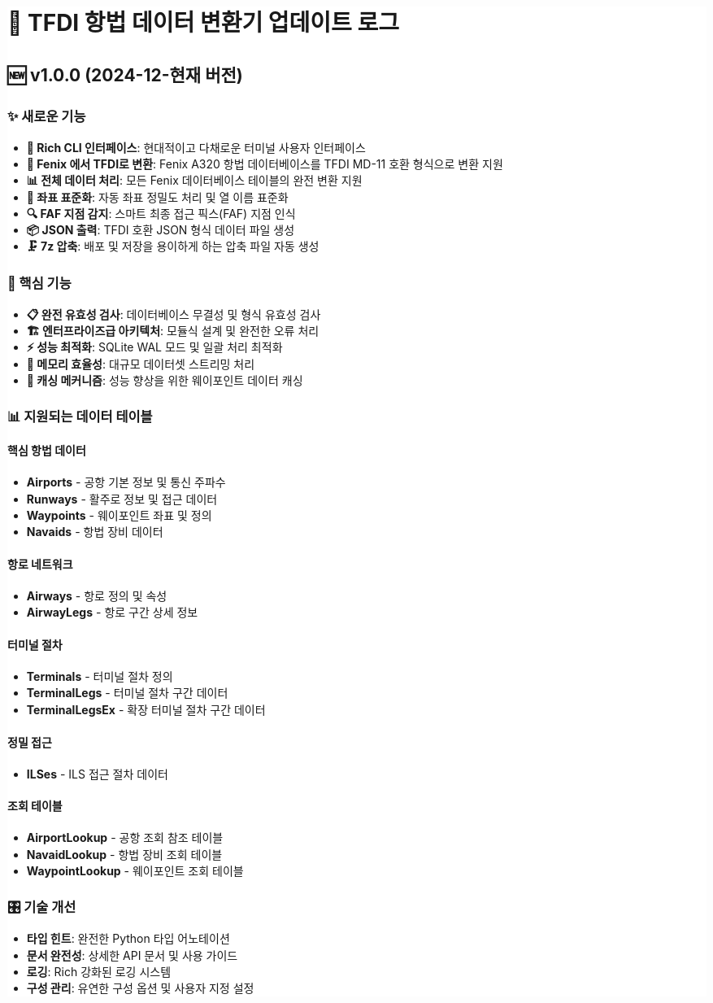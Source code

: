 # 📝 TFDI 항법 데이터 변환기 업데이트 로그

## 🆕 v1.0.0 (2024-12-현재 버전)

### ✨ 새로운 기능
- **🎨 Rich CLI 인터페이스**: 현대적이고 다채로운 터미널 사용자 인터페이스
- **🔄 Fenix 에서 TFDI로 변환**: Fenix A320 항법 데이터베이스를 TFDI MD-11 호환 형식으로 변환 지원
- **📊 전체 데이터 처리**: 모든 Fenix 데이터베이스 테이블의 완전 변환 지원
- **🧭 좌표 표준화**: 자동 좌표 정밀도 처리 및 열 이름 표준화
- **🔍 FAF 지점 감지**: 스마트 최종 접근 픽스(FAF) 지점 인식
- **📦 JSON 출력**: TFDI 호환 JSON 형식 데이터 파일 생성
- **🗜️ 7z 압축**: 배포 및 저장을 용이하게 하는 압축 파일 자동 생성

### 🔧 핵심 기능
- **📋 완전 유효성 검사**: 데이터베이스 무결성 및 형식 유효성 검사
- **🏗️ 엔터프라이즈급 아키텍처**: 모듈식 설계 및 완전한 오류 처리
- **⚡ 성능 최적화**: SQLite WAL 모드 및 일괄 처리 최적화
- **💾 메모리 효율성**: 대규모 데이터셋 스트리밍 처리
- **🔄 캐싱 메커니즘**: 성능 향상을 위한 웨이포인트 데이터 캐싱

### 📊 지원되는 데이터 테이블

#### 핵심 항법 데이터
- **Airports** - 공항 기본 정보 및 통신 주파수
- **Runways** - 활주로 정보 및 접근 데이터
- **Waypoints** - 웨이포인트 좌표 및 정의
- **Navaids** - 항법 장비 데이터

#### 항로 네트워크
- **Airways** - 항로 정의 및 속성
- **AirwayLegs** - 항로 구간 상세 정보

#### 터미널 절차
- **Terminals** - 터미널 절차 정의
- **TerminalLegs** - 터미널 절차 구간 데이터
- **TerminalLegsEx** - 확장 터미널 절차 구간 데이터

#### 정밀 접근
- **ILSes** - ILS 접근 절차 데이터

#### 조회 테이블
- **AirportLookup** - 공항 조회 참조 테이블
- **NavaidLookup** - 항법 장비 조회 테이블
- **WaypointLookup** - 웨이포인트 조회 테이블

### 🎛️ 기술 개선
- **타입 힌트**: 완전한 Python 타입 어노테이션
- **문서 완전성**: 상세한 API 문서 및 사용 가이드
- **로깅**: Rich 강화된 로깅 시스템
- **구성 관리**: 유연한 구성 옵션 및 사용자 지정 설정
